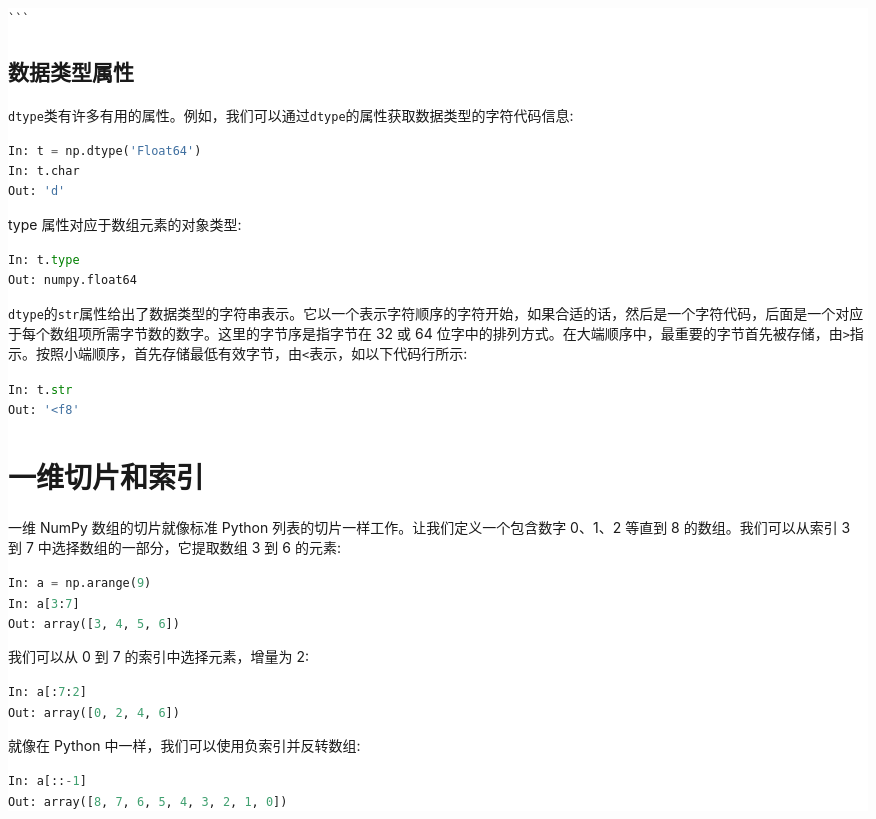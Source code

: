     ```

## 数据类型属性

`dtype`类有许多有用的属性。例如，我们可以通过`dtype`的属性获取数据类型的字符代码信息:

```py
In: t = np.dtype('Float64') 
In: t.char 
Out: 'd' 

```

type 属性对应于数组元素的对象类型:

```py
In: t.type 
Out: numpy.float64 

```

`dtype`的`str`属性给出了数据类型的字符串表示。它以一个表示字符顺序的字符开始，如果合适的话，然后是一个字符代码，后面是一个对应于每个数组项所需字节数的数字。这里的字节序是指字节在 32 或 64 位字中的排列方式。在大端顺序中，最重要的字节首先被存储，由`>`指示。按照小端顺序，首先存储最低有效字节，由`<`表示，如以下代码行所示:

```py
In: t.str 
Out: '<f8' 

```

# 一维切片和索引

一维 NumPy 数组的切片就像标准 Python 列表的切片一样工作。让我们定义一个包含数字 0、1、2 等直到 8 的数组。我们可以从索引 3 到 7 中选择数组的一部分，它提取数组 3 到 6 的元素:

```py
In: a = np.arange(9) 
In: a[3:7] 
Out: array([3, 4, 5, 6]) 

```

我们可以从 0 到 7 的索引中选择元素，增量为 2:

```py
In: a[:7:2] 
Out: array([0, 2, 4, 6]) 

```

就像在 Python 中一样，我们可以使用负索引并反转数组:

```py
In: a[::-1] 
Out: array([8, 7, 6, 5, 4, 3, 2, 1, 0]) 

```

